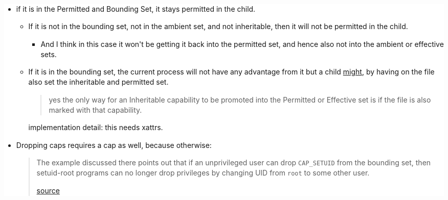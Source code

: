   * if it is in the Permitted and Bounding Set, it stays permitted in the child. 

    * If it is not in the bounding set, not in the ambient set, and not inheritable, then it will not be permitted in the child.

      * And I think in this case it won't be getting it back into the permitted set, and hence also not into the ambient or effective sets.

    * If it is in the bounding set, the current process will not have any advantage from it but a child [might](https://stackoverflow.com/a/43953164/2550406), by having on the file also set the inheritable and permitted set.

      > yes the only way for an Inheritable capability to be promoted into the Permitted or Effective set is if the file is also marked with that capability.

      implementation detail: this needs xattrs.

* Dropping caps requires a cap as well, because otherwise:

  > The example discussed there points out that if an unprivileged user can drop `CAP_SETUID` from the bounding set, then setuid-root programs can no longer drop privileges by changing UID from `root` to some other user.
  >
  > [source](https://stackoverflow.com/a/73099014/2550406)